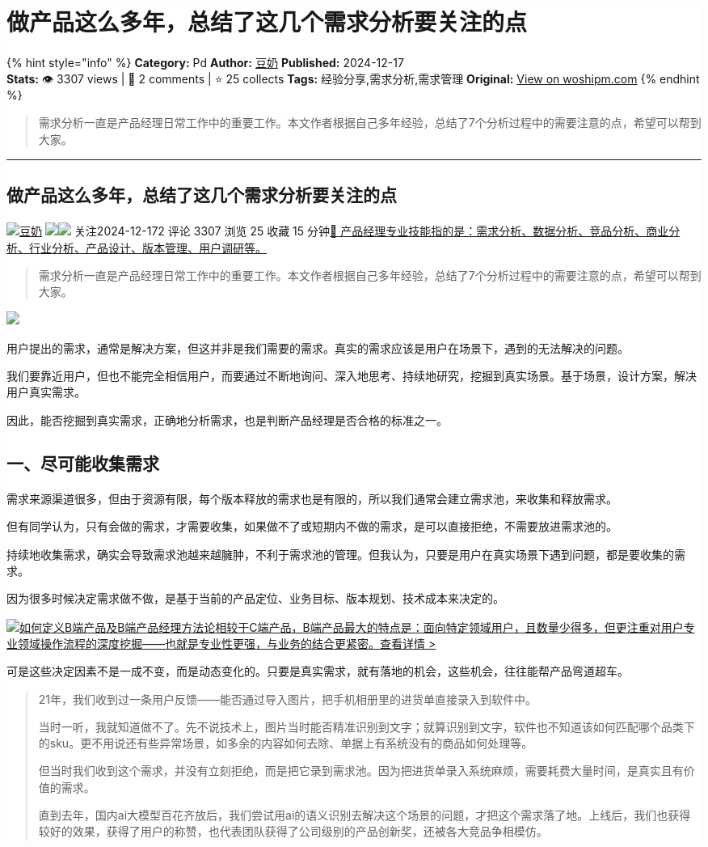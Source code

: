# 做产品这么多年，总结了这几个需求分析要关注的点
{% hint style="info" %}
**Category:** Pd
**Author:** [豆奶](https://www.woshipm.com/u/638905)
**Published:** 2024-12-17  
**Stats:** 👁️ 3307 views | 💬 2 comments | ⭐ 25 collects
**Tags:** 经验分享,需求分析,需求管理
**Original:** [View on woshipm.com](https://www.woshipm.com/pd/6157703.html)
{% endhint %}
> 需求分析一直是产品经理日常工作中的重要工作。本文作者根据自己多年经验，总结了7个分析过程中的需要注意的点，希望可以帮到大家。

---

## 做产品这么多年，总结了这几个需求分析要关注的点

[![](https://image.woshipm.com/wp-files/2019/02/FtCRwY9xHCjwI6KYyDan.jpg!/both/72x72)](https://www.woshipm.com/u/638905)[豆奶](https://www.woshipm.com/u/638905) ![](https://static.woshipm.com/tag/1121_1@2x.png)![](https://static.woshipm.com/tag/2103_1@2x.png) 关注2024-12-172 评论 3307 浏览 25 收藏 15 分钟[🔗 产品经理专业技能指的是：需求分析、数据分析、竞品分析、商业分析、行业分析、产品设计、版本管理、用户调研等。](https://ke.qidianla.com/courses/90pm)

> 需求分析一直是产品经理日常工作中的重要工作。本文作者根据自己多年经验，总结了7个分析过程中的需要注意的点，希望可以帮到大家。

![](https://image.woshipm.com/2023/09/21/c69780ca-5877-11ee-b301-00163e142b65.jpg)

用户提出的需求，通常是解决方案，但这并非是我们需要的需求。真实的需求应该是用户在场景下，遇到的无法解决的问题。

我们要靠近用户，但也不能完全相信用户，而要通过不断地询问、深入地思考、持续地研究，挖掘到真实场景。基于场景，设计方案，解决用户真实需求。

因此，能否挖掘到真实需求，正确地分析需求，也是判断产品经理是否合格的标准之一。

## 一、尽可能收集需求

需求来源渠道很多，但由于资源有限，每个版本释放的需求也是有限的，所以我们通常会建立需求池，来收集和释放需求。

但有同学认为，只有会做的需求，才需要收集，如果做不了或短期内不做的需求，是可以直接拒绝，不需要放进需求池的。

持续地收集需求，确实会导致需求池越来越臃肿，不利于需求池的管理。但我认为，只要是用户在真实场景下遇到问题，都是要收集的需求。

因为很多时候决定需求做不做，是基于当前的产品定位、业务目标、版本规划、技术成本来决定的。

[![](https://image.woshipm.com/2023/08/02/72b77e4e-30e3-11ee-88e7-00163e0b5ff3.png)如何定义B端产品及B端产品经理方法论相较于C端产品，B端产品最大的特点是：面向特定领域用户，且数量少得多，但更注重对用户专业领域操作流程的深度挖掘——也就是专业性更强，与业务的结合更紧密。查看详情 >](https://ke.qidianla.com/courses/bcpm)

可是这些决定因素不是一成不变，而是动态变化的。只要是真实需求，就有落地的机会，这些机会，往往能帮产品弯道超车。

> 21年，我们收到过一条用户反馈——能否通过导入图片，把手机相册里的进货单直接录入到软件中。
> 
> 当时一听，我就知道做不了。先不说技术上，图片当时能否精准识别到文字；就算识别到文字，软件也不知道该如何匹配哪个品类下的sku。更不用说还有些异常场景，如多余的内容如何去除、单据上有系统没有的商品如何处理等。
> 
> 但当时我们收到这个需求，并没有立刻拒绝，而是把它录到需求池。因为把进货单录入系统麻烦，需要耗费大量时间，是真实且有价值的需求。
> 
> 直到去年，国内ai大模型百花齐放后，我们尝试用ai的语义识别去解决这个场景的问题，才把这个需求落了地。上线后，我们也获得较好的效果，获得了用户的称赞，也代表团队获得了公司级别的产品创新奖，还被各大竞品争相模仿。
